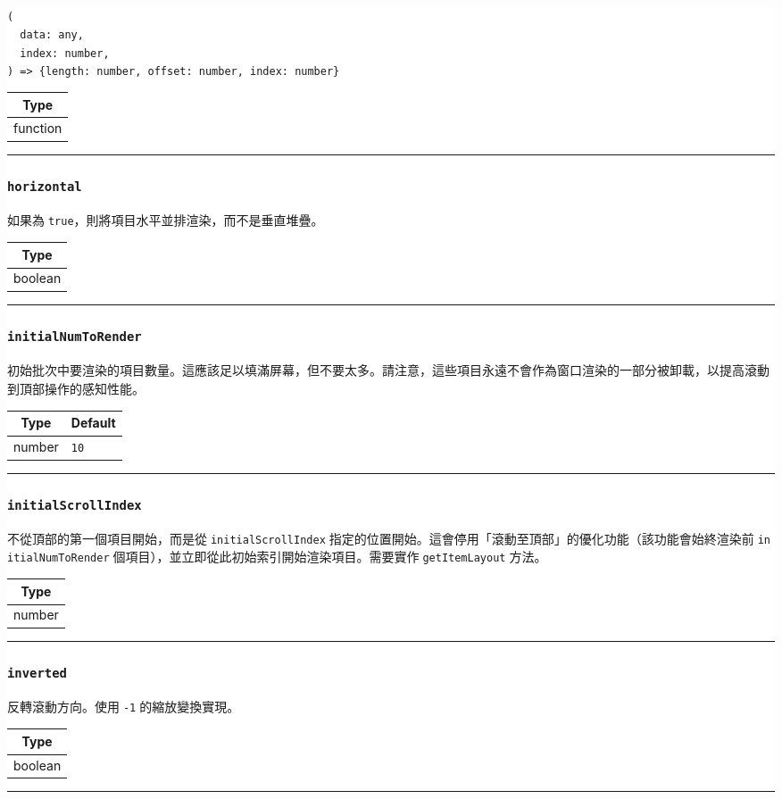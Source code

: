 ```tsx
(
  data: any,
  index: number,
) => {length: number, offset: number, index: number}
```

| Type     |
| -------- |
| function |

---

### `horizontal`

如果為 `true`，則將項目水平並排渲染，而不是垂直堆疊。

| Type    |
| ------- |
| boolean |

---

### `initialNumToRender`

初始批次中要渲染的項目數量。這應該足以填滿屏幕，但不要太多。請注意，這些項目永遠不會作為窗口渲染的一部分被卸載，以提高滾動到頂部操作的感知性能。

| Type   | Default |
| ------ | ------- |
| number | `10`    |

---

### `initialScrollIndex`

不從頂部的第一個項目開始，而是從 `initialScrollIndex` 指定的位置開始。這會停用「滾動至頂部」的優化功能（該功能會始終渲染前 `initialNumToRender` 個項目），並立即從此初始索引開始渲染項目。需要實作 `getItemLayout` 方法。

| Type   |
| ------ |
| number |

---

### `inverted`

反轉滾動方向。使用 `-1` 的縮放變換實現。

| Type    |
| ------- |
| boolean |

---
